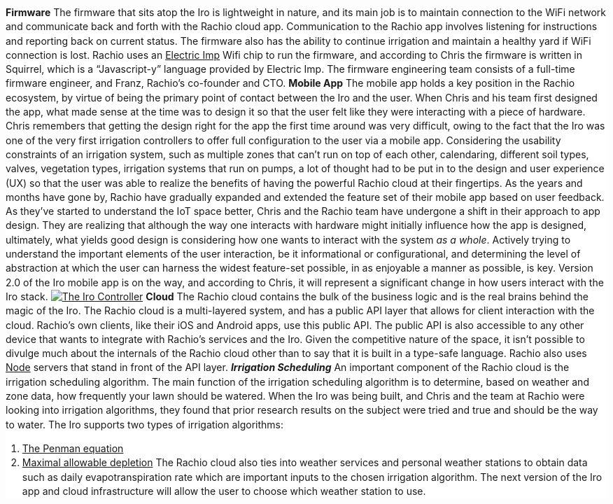 **Firmware** The firmware that sits atop the Iro is lightweight in nature, and its main job is to maintain connection to the WiFi network and communicate back and forth with the Rachio cloud app. Communication to the Rachio app involves listening for instructions and reporting back on current status. The firmware also has the ability to continue irrigation and maintain a healthy yard if WiFi connection is lost. Rachio uses an <a href="https://electricimp.com/" target="_blank">Electric Imp</a> Wifi chip to run the firmware, and according to Chris the firmware is written in Squirrel, which is a &#8220;Javascript-y&#8221; language provided by Electric Imp. The firmware engineering team consists of a full-time firmware engineer, and Franz, Rachio&#8217;s co-founder and CTO. **Mobile App** The mobile app holds a key position in the Rachio ecosystem, by virtue of being the primary point of contact between the Iro and the user. When Chris and his team first designed the app, what made sense at the time was to design it so that the user felt like they were interacting with a piece of hardware. Chris remembers that getting the design right for the app the first time around was very difficult, owing to the fact that the Iro was one of the very first irrigation controllers to offer full configuration to the user via a mobile app. Considering the usability constraints of an irrigation system, such as multiple zones that can&#8217;t run on top of each other, calendaring, different soil types, valves, vegetation types, irrigation systems that run on pumps, a lot of thought had to be put in to the design and user experience (UX) so that the user was able to realize the benefits of having the powerful Rachio cloud at their fingertips. As the years and months have gone by, Rachio have gradually expanded and extended the feature set of their mobile app based on user feedback. As they&#8217;ve started to understand the IoT space better, Chris and the Rachio team have undergone a shift in their approach to app design. They are realizing that although the way one interacts with hardware might initially influence how the app is designed, ultimately, what yields good design is considering how one wants to interact with the system _as a_ _whole_. Actively trying to understand the important elements of the user interaction, be it informational or configurational, and determining the level of abstraction at which the user can harness the widest feature-set possible, in as enjoyable a manner as possible, is key. Version 2.0 of the Iro mobile app is on the way, and according to Chris, it will represent a significant change in how users interact with the Iro stack. [<img class="alignnone size-large wp-image-19" src="http://ducktypelabs.com/wp-content/uploads/2015/06/17653246015_d29aebcaf7_o-1024x909.png" alt="The Iro Controller" width="698" height="620" srcset="https://ducktypelabs.com/wp-content/uploads/2015/06/17653246015_d29aebcaf7_o-1024x909.png 1024w, https://ducktypelabs.com/wp-content/uploads/2015/06/17653246015_d29aebcaf7_o-300x266.png 300w, https://ducktypelabs.com/wp-content/uploads/2015/06/17653246015_d29aebcaf7_o-698x620.png 698w, https://ducktypelabs.com/wp-content/uploads/2015/06/17653246015_d29aebcaf7_o.png 1282w" sizes="(max-width: 698px) 100vw, 698px" />](http://ducktypelabs.com/wp-content/uploads/2015/06/17653246015_d29aebcaf7_o.png) **Cloud** The Rachio cloud contains the bulk of the business logic and is the real brains behind the magic of the Iro. The Rachio cloud is a multi-layered system, and has a public API layer that allows for client interaction with the cloud. Rachio&#8217;s own clients, like their iOS and Android apps, use this public API. The public API is also accessible to any other device that wants to integrate with Rachio&#8217;s services and the Iro. Given the competitive nature of the space, it isn&#8217;t possible to divulge much about the internals of the Rachio cloud other than to say that it is built in a type-safe language. Rachio also uses <a href="https://nodejs.org/" target="_blank">Node</a> servers that stand in front of the API layer. **_Irrigation Scheduling_** An important component of the Rachio cloud is the irrigation scheduling algorithm. The main function of the irrigation scheduling algorithm is to determine, based on weather and zone data, how frequently your lawn should be watered. When the Iro was being built, and Chris and the team at Rachio were looking into irrigation algorithms, they found that prior research results on the subject were tried and true and should be the way to water. The Iro supports two types of irrigation algorithms:  
1. <a href="https://en.wikipedia.org/wiki/Penman_equation" target="_blank">The Penman equation</a>  
2. <a href="http://waterquality.montana.edu/docs/irrigation/depletion.shtml" target="_blank">Maximal allowable depletion</a> The Rachio cloud also ties into weather services and personal weather stations to obtain data such as daily evapotranspiration rate which are important inputs to the chosen irrigation algorithm. The next version of the Iro app and cloud infrastructure will allow the user to choose which weather station to use.
